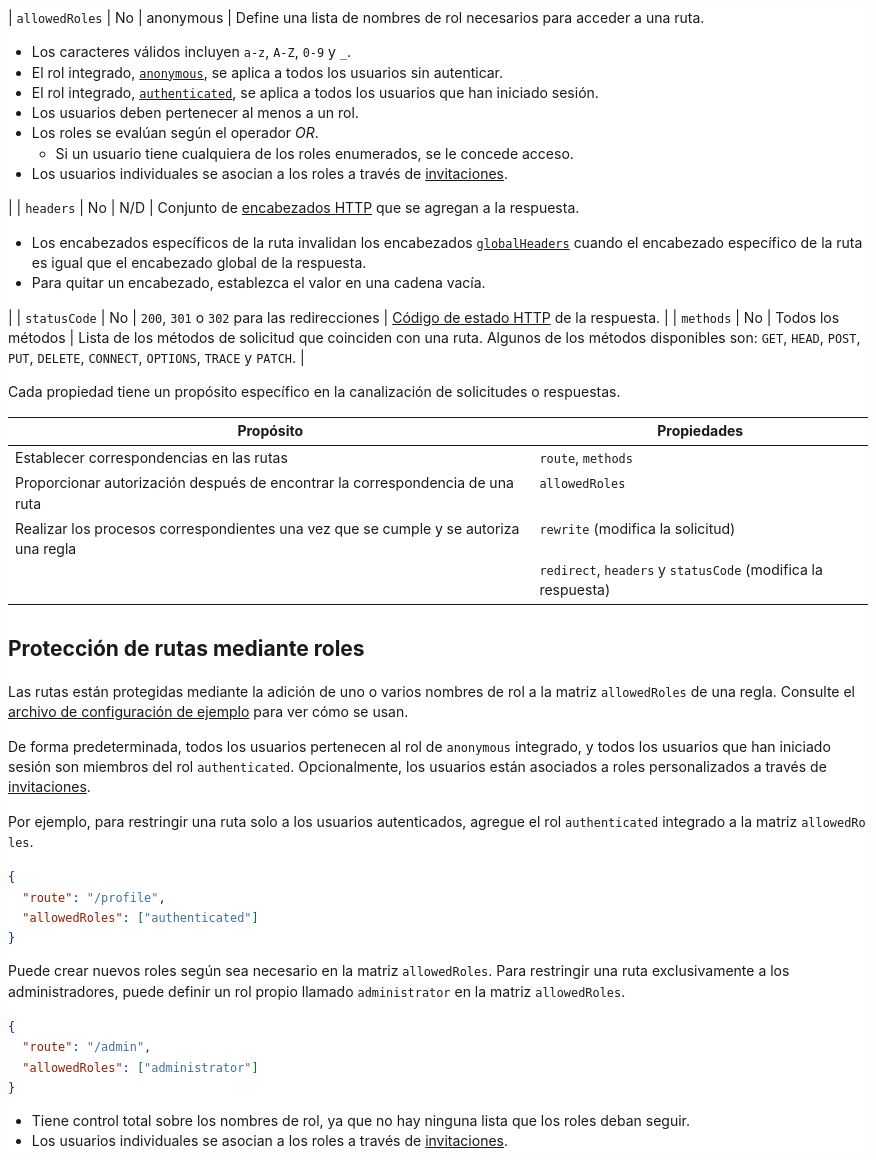 | `allowedRoles`                      | No       | anonymous                            | Define una lista de nombres de rol necesarios para acceder a una ruta. <ul><li>Los caracteres válidos incluyen `a-z`, `A-Z`, `0-9` y `_`.<li>El rol integrado, [`anonymous`](./authentication-authorization.md), se aplica a todos los usuarios sin autenticar.<li>El rol integrado, [`authenticated`](./authentication-authorization.md), se aplica a todos los usuarios que han iniciado sesión.<li>Los usuarios deben pertenecer al menos a un rol.<li>Los roles se evalúan según el operador _OR_.<ul><li>Si un usuario tiene cualquiera de los roles enumerados, se le concede acceso.</ul><li>Los usuarios individuales se asocian a los roles a través de [invitaciones](authentication-authorization.md).</ul> |
| `headers`<a id="route-headers"></a> | No       | N/D                                  | Conjunto de [encabezados HTTP](https://developer.mozilla.org/docs/Web/HTTP/Headers) que se agregan a la respuesta. <ul><li>Los encabezados específicos de la ruta invalidan los encabezados [`globalHeaders`](#global-headers) cuando el encabezado específico de la ruta es igual que el encabezado global de la respuesta.<li>Para quitar un encabezado, establezca el valor en una cadena vacía.</ul>                                                                                                                                                                                                                                                                                          |
| `statusCode`                        | No       | `200`, `301` o `302` para las redirecciones | [Código de estado HTTP](https://developer.mozilla.org/docs/Web/HTTP/Status) de la respuesta.                                                                                                                                                                                                                                                                                                                                                                                                                                                                                                                             |
| `methods`                           | No       | Todos los métodos                          | Lista de los métodos de solicitud que coinciden con una ruta. Algunos de los métodos disponibles son: `GET`, `HEAD`, `POST`, `PUT`, `DELETE`, `CONNECT`, `OPTIONS`, `TRACE` y `PATCH`.                                                                                                                                                                                                                                                                                                                                                                                                                                                             |

Cada propiedad tiene un propósito específico en la canalización de solicitudes o respuestas.

| Propósito                                        | Propiedades                                                                                   |
| ---------------------------------------------- | -------------------------------------------------------------------------------------------- |
| Establecer correspondencias en las rutas                                   | `route`, `methods`                                                                           |
| Proporcionar autorización después de encontrar la correspondencia de una ruta             | `allowedRoles`                                                                               |
| Realizar los procesos correspondientes una vez que se cumple y se autoriza una regla | `rewrite` (modifica la solicitud) <br><br>`redirect`, `headers` y `statusCode` (modifica la respuesta) |

## <a name="securing-routes-with-roles"></a>Protección de rutas mediante roles

Las rutas están protegidas mediante la adición de uno o varios nombres de rol a la matriz `allowedRoles` de una regla. Consulte el [archivo de configuración de ejemplo](#example-configuration-file) para ver cómo se usan.

De forma predeterminada, todos los usuarios pertenecen al rol de `anonymous` integrado, y todos los usuarios que han iniciado sesión son miembros del rol `authenticated`. Opcionalmente, los usuarios están asociados a roles personalizados a través de [invitaciones](./authentication-authorization.md).

Por ejemplo, para restringir una ruta solo a los usuarios autenticados, agregue el rol `authenticated` integrado a la matriz `allowedRoles`.

```json
{
  "route": "/profile",
  "allowedRoles": ["authenticated"]
}
```

Puede crear nuevos roles según sea necesario en la matriz `allowedRoles`. Para restringir una ruta exclusivamente a los administradores, puede definir un rol propio llamado `administrator` en la matriz `allowedRoles`.

```json
{
  "route": "/admin",
  "allowedRoles": ["administrator"]
}
```

- Tiene control total sobre los nombres de rol, ya que no hay ninguna lista que los roles deban seguir.
- Los usuarios individuales se asocian a los roles a través de [invitaciones](authentication-authorization.md).
